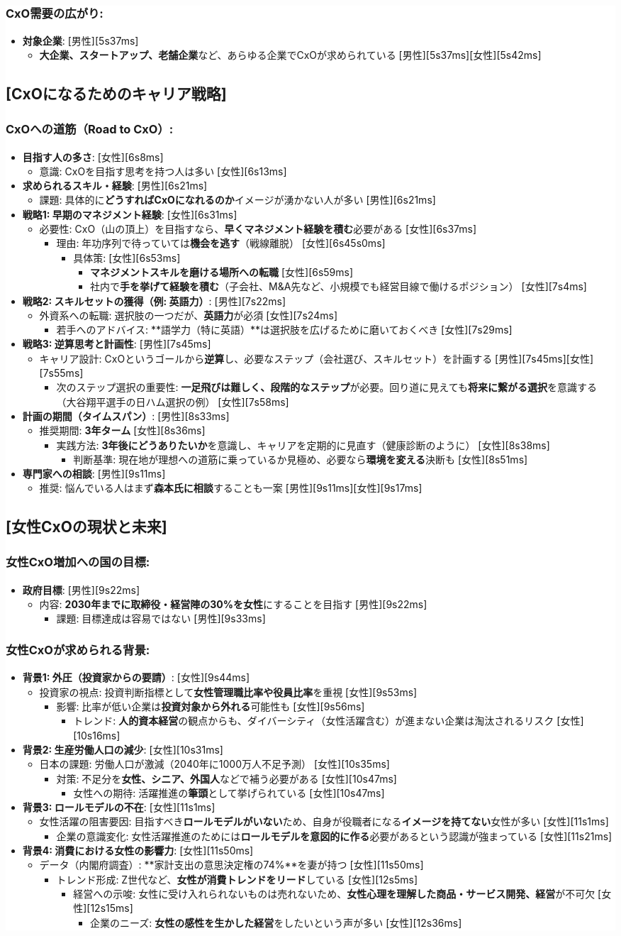### CxO需要の広がり:
- **対象企業**: [男性][5s37ms]
  - **大企業、スタートアップ、老舗企業**など、あらゆる企業でCxOが求められている [男性][5s37ms][女性][5s42ms]

## [**CxOになるためのキャリア戦略**]

### CxOへの道筋（Road to CxO）:
- **目指す人の多さ**: [女性][6s8ms]
  - 意識: CxOを目指す思考を持つ人は多い [女性][6s13ms]
- **求められるスキル・経験**: [男性][6s21ms]
  - 課題: 具体的に**どうすればCxOになれるのか**イメージが湧かない人が多い [男性][6s21ms]
- **戦略1: 早期のマネジメント経験**: [女性][6s31ms]
  - 必要性: CxO（山の頂上）を目指すなら、**早くマネジメント経験を積む**必要がある [女性][6s37ms]
     - 理由: 年功序列で待っていては**機会を逃す**（戦線離脱） [女性][6s45s0ms]
        - 具体策: [女性][6s53ms]
           - **マネジメントスキルを磨ける場所への転職** [女性][6s59ms]
           - 社内で**手を挙げて経験を積む**（子会社、M&A先など、小規模でも経営目線で働けるポジション） [女性][7s4ms]
- **戦略2: スキルセットの獲得（例: 英語力）**: [男性][7s22ms]
  - 外資系への転職: 選択肢の一つだが、**英語力**が必須 [女性][7s24ms]
     - 若手へのアドバイス: **語学力（特に英語）**は選択肢を広げるために磨いておくべき [女性][7s29ms]
- **戦略3: 逆算思考と計画性**: [男性][7s45ms]
  - キャリア設計: CxOというゴールから**逆算**し、必要なステップ（会社選び、スキルセット）を計画する [男性][7s45ms][女性][7s55ms]
     - 次のステップ選択の重要性: **一足飛びは難しく、段階的なステップ**が必要。回り道に見えても**将来に繋がる選択**を意識する（大谷翔平選手の日ハム選択の例） [女性][7s58ms]
- **計画の期間（タイムスパン）**: [男性][8s33ms]
  - 推奨期間: **3年ターム** [女性][8s36ms]
     - 実践方法: **3年後にどうありたいか**を意識し、キャリアを定期的に見直す（健康診断のように） [女性][8s38ms]
        - 判断基準: 現在地が理想への道筋に乗っているか見極め、必要なら**環境を変える**決断も [女性][8s51ms]
- **専門家への相談**: [男性][9s11ms]
  - 推奨: 悩んでいる人はまず**森本氏に相談**することも一案 [男性][9s11ms][女性][9s17ms]

## [**女性CxOの現状と未来**]

### 女性CxO増加への国の目標:
- **政府目標**: [男性][9s22ms]
  - 内容: **2030年までに取締役・経営陣の30%を女性**にすることを目指す [男性][9s22ms]
     - 課題: 目標達成は容易ではない [男性][9s33ms]

### 女性CxOが求められる背景:
- **背景1: 外圧（投資家からの要請）**: [女性][9s44ms]
  - 投資家の視点: 投資判断指標として**女性管理職比率や役員比率**を重視 [女性][9s53ms]
     - 影響: 比率が低い企業は**投資対象から外れる**可能性も [女性][9s56ms]
        - トレンド: **人的資本経営**の観点からも、ダイバーシティ（女性活躍含む）が進まない企業は淘汰されるリスク [女性][10s16ms]
- **背景2: 生産労働人口の減少**: [女性][10s31ms]
  - 日本の課題: 労働人口が激減（2040年に1000万人不足予測） [女性][10s35ms]
     - 対策: 不足分を**女性、シニア、外国人**などで補う必要がある [女性][10s47ms]
        - 女性への期待: 活躍推進の**筆頭**として挙げられている [女性][10s47ms]
- **背景3: ロールモデルの不在**: [女性][11s1ms]
  - 女性活躍の阻害要因: 目指すべき**ロールモデルがいない**ため、自身が役職者になる**イメージを持てない**女性が多い [女性][11s1ms]
     - 企業の意識変化: 女性活躍推進のためには**ロールモデルを意図的に作る**必要があるという認識が強まっている [女性][11s21ms]
- **背景4: 消費における女性の影響力**: [女性][11s50ms]
  - データ（内閣府調査）: **家計支出の意思決定権の74%**を妻が持つ [女性][11s50ms]
     - トレンド形成: Z世代など、**女性が消費トレンドをリード**している [女性][12s5ms]
        - 経営への示唆: 女性に受け入れられないものは売れないため、**女性心理を理解した商品・サービス開発、経営**が不可欠 [女性][12s15ms]
           - 企業のニーズ: **女性の感性を生かした経営**をしたいという声が多い [女性][12s36ms]
